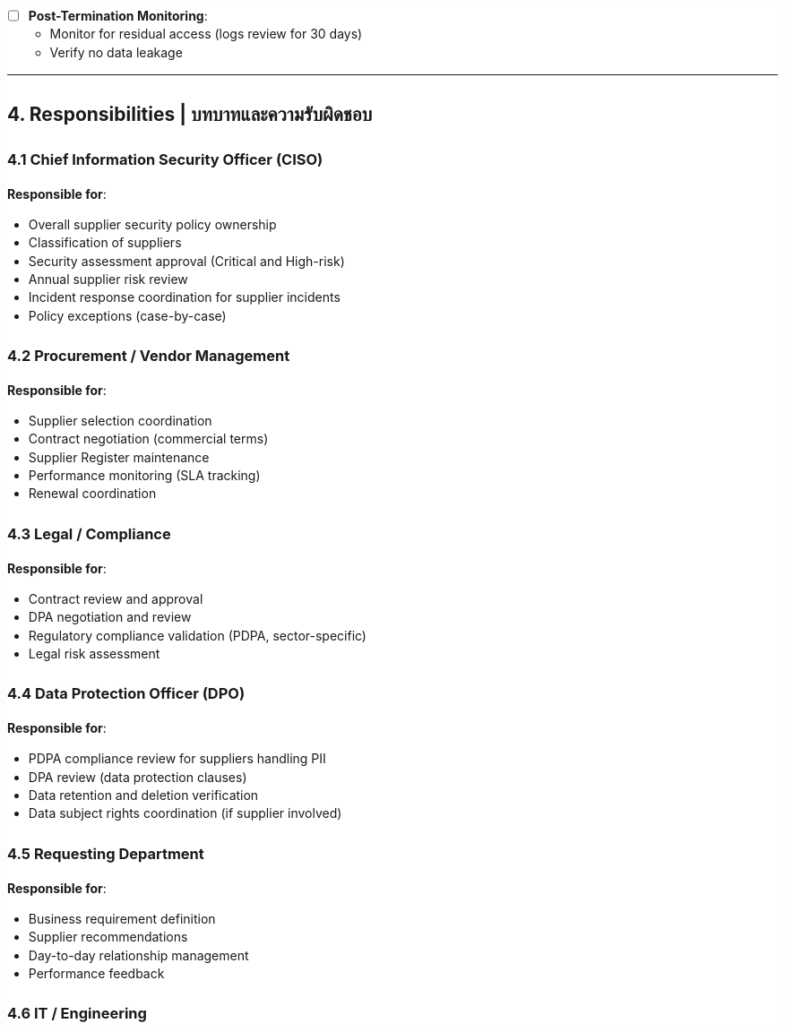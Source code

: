 - [ ] **Post-Termination Monitoring**:
  - Monitor for residual access (logs review for 30 days)
  - Verify no data leakage

---

## 4. Responsibilities | บทบาทและความรับผิดชอบ

### 4.1 Chief Information Security Officer (CISO)

**Responsible for**:
- Overall supplier security policy ownership
- Classification of suppliers
- Security assessment approval (Critical and High-risk)
- Annual supplier risk review
- Incident response coordination for supplier incidents
- Policy exceptions (case-by-case)

### 4.2 Procurement / Vendor Management

**Responsible for**:
- Supplier selection coordination
- Contract negotiation (commercial terms)
- Supplier Register maintenance
- Performance monitoring (SLA tracking)
- Renewal coordination

### 4.3 Legal / Compliance

**Responsible for**:
- Contract review and approval
- DPA negotiation and review
- Regulatory compliance validation (PDPA, sector-specific)
- Legal risk assessment

### 4.4 Data Protection Officer (DPO)

**Responsible for**:
- PDPA compliance review for suppliers handling PII
- DPA review (data protection clauses)
- Data retention and deletion verification
- Data subject rights coordination (if supplier involved)

### 4.5 Requesting Department

**Responsible for**:
- Business requirement definition
- Supplier recommendations
- Day-to-day relationship management
- Performance feedback

### 4.6 IT / Engineering
